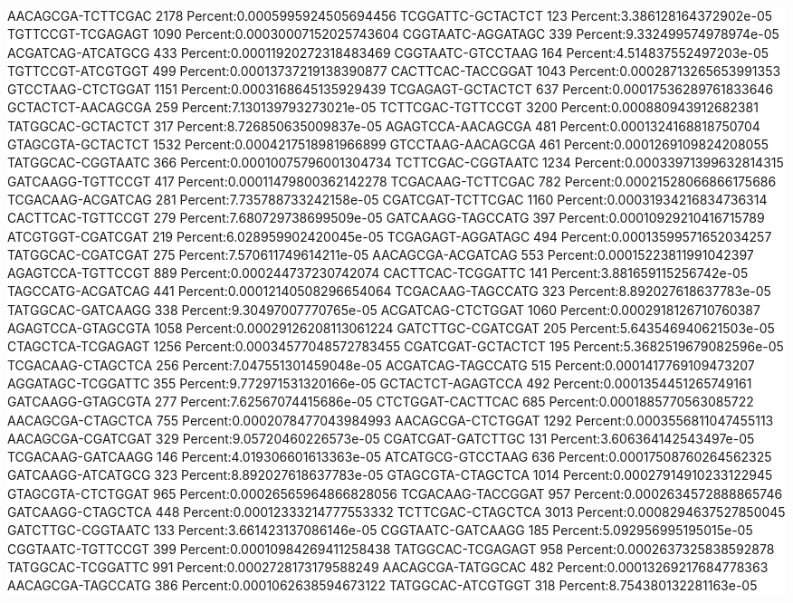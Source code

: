 AACAGCGA-TCTTCGAC       2178    Percent:0.0005995924505694456
TCGGATTC-GCTACTCT       123     Percent:3.386128164372902e-05
TGTTCCGT-TCGAGAGT       1090    Percent:0.00030007152025743604
CGGTAATC-AGGATAGC       339     Percent:9.332499574978974e-05
ACGATCAG-ATCATGCG       433     Percent:0.00011920272318483469
CGGTAATC-GTCCTAAG       164     Percent:4.514837552497203e-05
TGTTCCGT-ATCGTGGT       499     Percent:0.00013737219138390877
CACTTCAC-TACCGGAT       1043    Percent:0.00028713265653991353
GTCCTAAG-CTCTGGAT       1151    Percent:0.0003168645135929439
TCGAGAGT-GCTACTCT       637     Percent:0.00017536289761833646
GCTACTCT-AACAGCGA       259     Percent:7.130139793273021e-05
TCTTCGAC-TGTTCCGT       3200    Percent:0.000880943912682381
TATGGCAC-GCTACTCT       317     Percent:8.726850635009837e-05
AGAGTCCA-AACAGCGA       481     Percent:0.0001324168818750704
GTAGCGTA-GCTACTCT       1532    Percent:0.0004217518981966899
GTCCTAAG-AACAGCGA       461     Percent:0.0001269109824208055
TATGGCAC-CGGTAATC       366     Percent:0.00010075796001304734
TCTTCGAC-CGGTAATC       1234    Percent:0.00033971399632814315
GATCAAGG-TGTTCCGT       417     Percent:0.00011479800362142278
TCGACAAG-TCTTCGAC       782     Percent:0.00021528066866175686
TCGACAAG-ACGATCAG       281     Percent:7.735788733242158e-05
CGATCGAT-TCTTCGAC       1160    Percent:0.00031934216834736314
CACTTCAC-TGTTCCGT       279     Percent:7.680729738699509e-05
GATCAAGG-TAGCCATG       397     Percent:0.00010929210416715789
ATCGTGGT-CGATCGAT       219     Percent:6.028959902420045e-05
TCGAGAGT-AGGATAGC       494     Percent:0.00013599571652034257
TATGGCAC-CGATCGAT       275     Percent:7.570611749614211e-05
AACAGCGA-ACGATCAG       553     Percent:0.00015223811991042397
AGAGTCCA-TGTTCCGT       889     Percent:0.000244737230742074
CACTTCAC-TCGGATTC       141     Percent:3.881659115256742e-05
TAGCCATG-ACGATCAG       441     Percent:0.00012140508296654064
TCGACAAG-TAGCCATG       323     Percent:8.892027618637783e-05
TATGGCAC-GATCAAGG       338     Percent:9.30497007770765e-05
ACGATCAG-CTCTGGAT       1060    Percent:0.0002918126710760387
AGAGTCCA-GTAGCGTA       1058    Percent:0.00029126208113061224
GATCTTGC-CGATCGAT       205     Percent:5.643546940621503e-05
CTAGCTCA-TCGAGAGT       1256    Percent:0.00034577048572783455
CGATCGAT-GCTACTCT       195     Percent:5.3682519679082596e-05
TCGACAAG-CTAGCTCA       256     Percent:7.047551301459048e-05
ACGATCAG-TAGCCATG       515     Percent:0.0001417769109473207
AGGATAGC-TCGGATTC       355     Percent:9.772971531320166e-05
GCTACTCT-AGAGTCCA       492     Percent:0.0001354451265749161
GATCAAGG-GTAGCGTA       277     Percent:7.62567074415686e-05
CTCTGGAT-CACTTCAC       685     Percent:0.0001885770563085722
AACAGCGA-CTAGCTCA       755     Percent:0.0002078477043984993
AACAGCGA-CTCTGGAT       1292    Percent:0.0003556811047455113
AACAGCGA-CGATCGAT       329     Percent:9.05720460226573e-05
CGATCGAT-GATCTTGC       131     Percent:3.606364142543497e-05
TCGACAAG-GATCAAGG       146     Percent:4.019306601613363e-05
ATCATGCG-GTCCTAAG       636     Percent:0.00017508760264562325
GATCAAGG-ATCATGCG       323     Percent:8.892027618637783e-05
GTAGCGTA-CTAGCTCA       1014    Percent:0.00027914910233122945
GTAGCGTA-CTCTGGAT       965     Percent:0.00026565964866828056
TCGACAAG-TACCGGAT       957     Percent:0.0002634572888865746
GATCAAGG-CTAGCTCA       448     Percent:0.00012333214777553332
TCTTCGAC-CTAGCTCA       3013    Percent:0.0008294637527850045
GATCTTGC-CGGTAATC       133     Percent:3.661423137086146e-05
CGGTAATC-GATCAAGG       185     Percent:5.092956995195015e-05
CGGTAATC-TGTTCCGT       399     Percent:0.00010984269411258438
TATGGCAC-TCGAGAGT       958     Percent:0.0002637325838592878
TATGGCAC-TCGGATTC       991     Percent:0.0002728173179588249
AACAGCGA-TATGGCAC       482     Percent:0.00013269217684778363
AACAGCGA-TAGCCATG       386     Percent:0.0001062638594673122
TATGGCAC-ATCGTGGT       318     Percent:8.754380132281163e-05